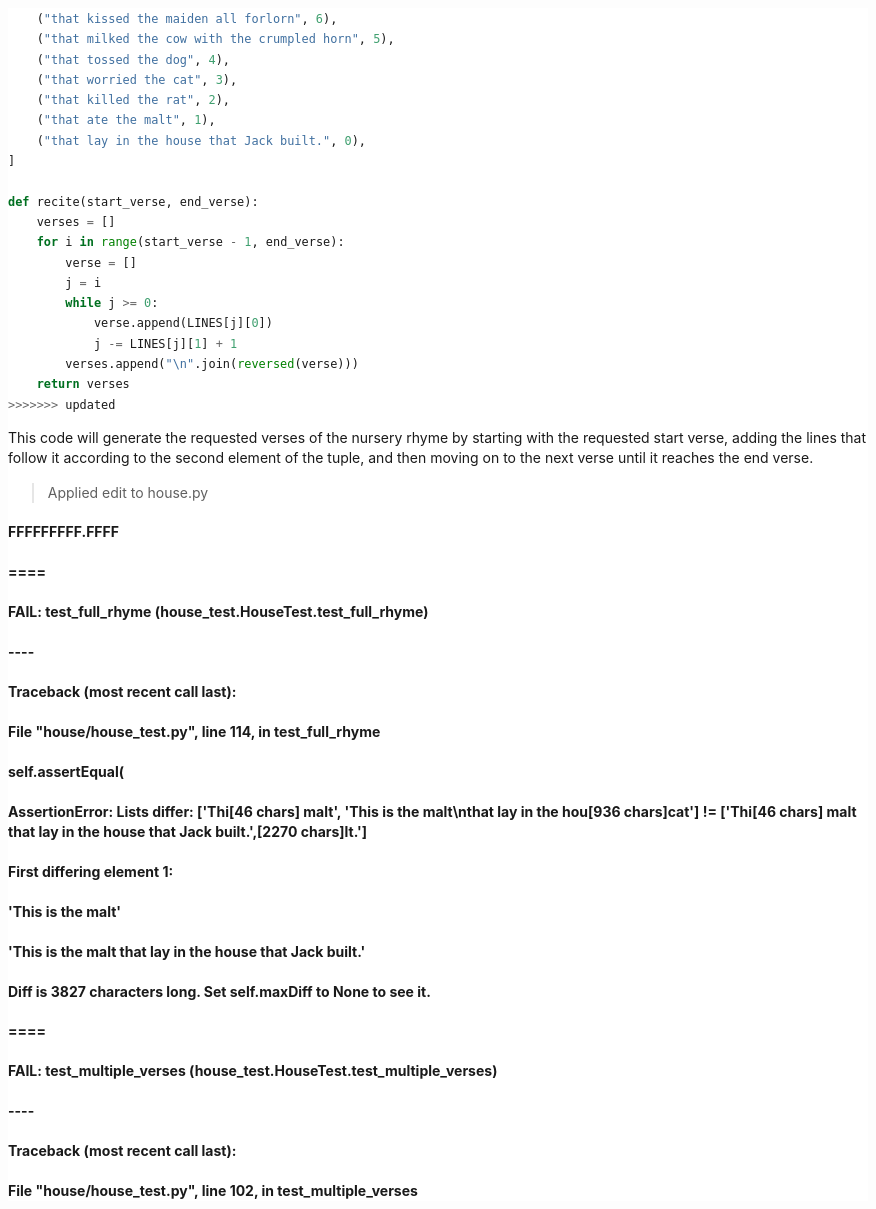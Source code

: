 ```python
    ("that kissed the maiden all forlorn", 6),
    ("that milked the cow with the crumpled horn", 5),
    ("that tossed the dog", 4),
    ("that worried the cat", 3),
    ("that killed the rat", 2),
    ("that ate the malt", 1),
    ("that lay in the house that Jack built.", 0),
]

def recite(start_verse, end_verse):
    verses = []
    for i in range(start_verse - 1, end_verse):
        verse = []
        j = i
        while j >= 0:
            verse.append(LINES[j][0])
            j -= LINES[j][1] + 1
        verses.append("\n".join(reversed(verse)))
    return verses
>>>>>>> updated
```

This code will generate the requested verses of the nursery rhyme by starting with the requested start verse, adding the lines that follow it according to the second element of the tuple, and then moving on to the next verse until it reaches the end verse.

> Applied edit to house.py  

#### FFFFFFFFF.FFFF  
#### ====  
#### FAIL: test_full_rhyme (house_test.HouseTest.test_full_rhyme)  
#### ----  
#### Traceback (most recent call last):  
####   File "house/house_test.py", line 114, in test_full_rhyme  
####     self.assertEqual(  
#### AssertionError: Lists differ: ['Thi[46 chars] malt', 'This is the malt\nthat lay in the hou[936 chars]cat'] != ['Thi[46 chars] malt that lay in the house that Jack built.',[2270 chars]lt.']  
####   
#### First differing element 1:  
#### 'This is the malt'  
#### 'This is the malt that lay in the house that Jack built.'  
####   
#### Diff is 3827 characters long. Set self.maxDiff to None to see it.  
####   
#### ====  
#### FAIL: test_multiple_verses (house_test.HouseTest.test_multiple_verses)  
#### ----  
#### Traceback (most recent call last):  
####   File "house/house_test.py", line 102, in test_multiple_verses  